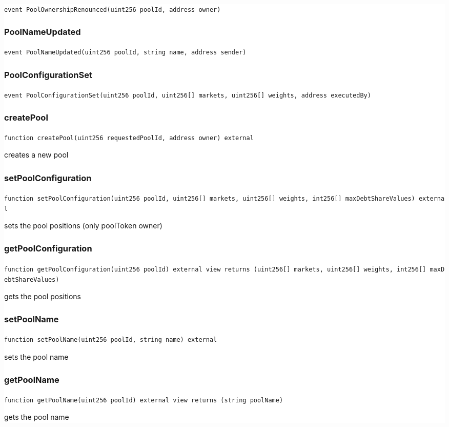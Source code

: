   ```solidity
  event PoolOwnershipRenounced(uint256 poolId, address owner)
  ```

### PoolNameUpdated

  ```solidity
  event PoolNameUpdated(uint256 poolId, string name, address sender)
  ```

### PoolConfigurationSet

  ```solidity
  event PoolConfigurationSet(uint256 poolId, uint256[] markets, uint256[] weights, address executedBy)
  ```

### createPool

  ```solidity
  function createPool(uint256 requestedPoolId, address owner) external
  ```

creates a new pool

### setPoolConfiguration

  ```solidity
  function setPoolConfiguration(uint256 poolId, uint256[] markets, uint256[] weights, int256[] maxDebtShareValues) external
  ```

sets the pool positions (only poolToken owner)

### getPoolConfiguration

  ```solidity
  function getPoolConfiguration(uint256 poolId) external view returns (uint256[] markets, uint256[] weights, int256[] maxDebtShareValues)
  ```

gets the pool positions

### setPoolName

  ```solidity
  function setPoolName(uint256 poolId, string name) external
  ```

sets the pool name

### getPoolName

  ```solidity
  function getPoolName(uint256 poolId) external view returns (string poolName)
  ```

gets the pool name

